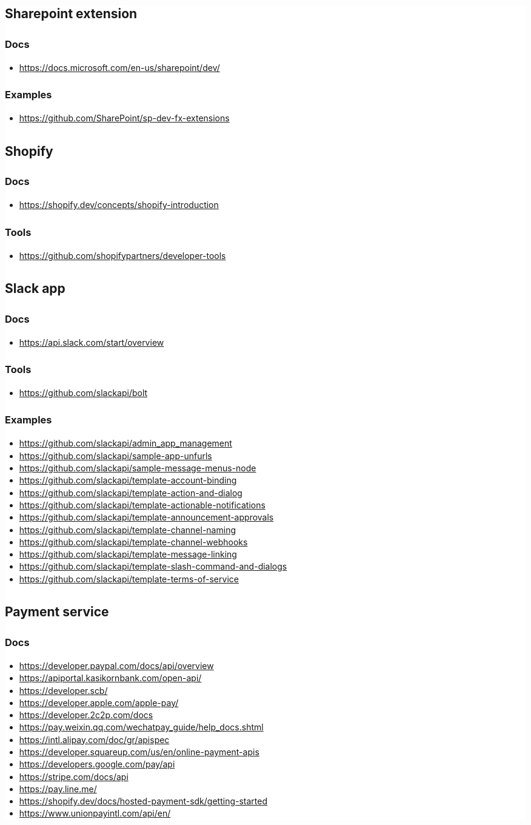 ## Sharepoint extension
### Docs
* https://docs.microsoft.com/en-us/sharepoint/dev/

### Examples
* https://github.com/SharePoint/sp-dev-fx-extensions

## Shopify
### Docs
* https://shopify.dev/concepts/shopify-introduction
### Tools
* https://github.com/shopifypartners/developer-tools

## Slack app
### Docs
* https://api.slack.com/start/overview

### Tools
* https://github.com/slackapi/bolt

### Examples
* https://github.com/slackapi/admin_app_management
* https://github.com/slackapi/sample-app-unfurls
* https://github.com/slackapi/sample-message-menus-node
* https://github.com/slackapi/template-account-binding
* https://github.com/slackapi/template-action-and-dialog
* https://github.com/slackapi/template-actionable-notifications
* https://github.com/slackapi/template-announcement-approvals
* https://github.com/slackapi/template-channel-naming
* https://github.com/slackapi/template-channel-webhooks
* https://github.com/slackapi/template-message-linking
* https://github.com/slackapi/template-slash-command-and-dialogs
* https://github.com/slackapi/template-terms-of-service

## Payment service
### Docs
* https://developer.paypal.com/docs/api/overview
* https://apiportal.kasikornbank.com/open-api/
* https://developer.scb/
* https://developer.apple.com/apple-pay/
* https://developer.2c2p.com/docs
* https://pay.weixin.qq.com/wechatpay_guide/help_docs.shtml
* https://intl.alipay.com/doc/gr/apispec
* https://developer.squareup.com/us/en/online-payment-apis
* https://developers.google.com/pay/api
* https://stripe.com/docs/api
* https://pay.line.me/
* https://shopify.dev/docs/hosted-payment-sdk/getting-started
* https://www.unionpayintl.com/api/en/
